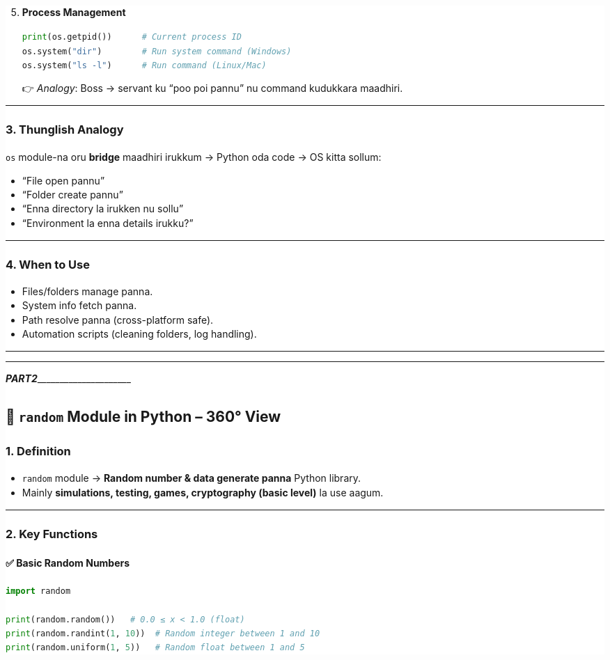 

5. **Process Management**

   ```python
   print(os.getpid())      # Current process ID
   os.system("dir")        # Run system command (Windows)
   os.system("ls -l")      # Run command (Linux/Mac)
   ```

   👉 *Analogy*: Boss → servant ku “poo poi pannu” nu command kudukkara maadhiri.

---

### 3. **Thunglish Analogy**

`os` module-na oru **bridge** maadhiri irukkum → Python oda code → OS kitta sollum:

* “File open pannu”
* “Folder create pannu”
* “Enna directory la irukken nu sollu”
* “Environment la enna details irukku?”

---

### 4. **When to Use**

* Files/folders manage panna.
* System info fetch panna.
* Path resolve panna (cross-platform safe).
* Automation scripts (cleaning folders, log handling).

---



___________________________________________________________________________________

_______________________________PART2____________________________________________________





## 🔹 `random` Module in Python – 360° View

### 1. **Definition**

* `random` module → **Random number & data generate panna** Python library.
* Mainly **simulations, testing, games, cryptography (basic level)** la use aagum.

---

### 2. **Key Functions**

#### ✅ Basic Random Numbers

```python
import random

print(random.random())   # 0.0 ≤ x < 1.0 (float)
print(random.randint(1, 10))  # Random integer between 1 and 10
print(random.uniform(1, 5))   # Random float between 1 and 5
```
